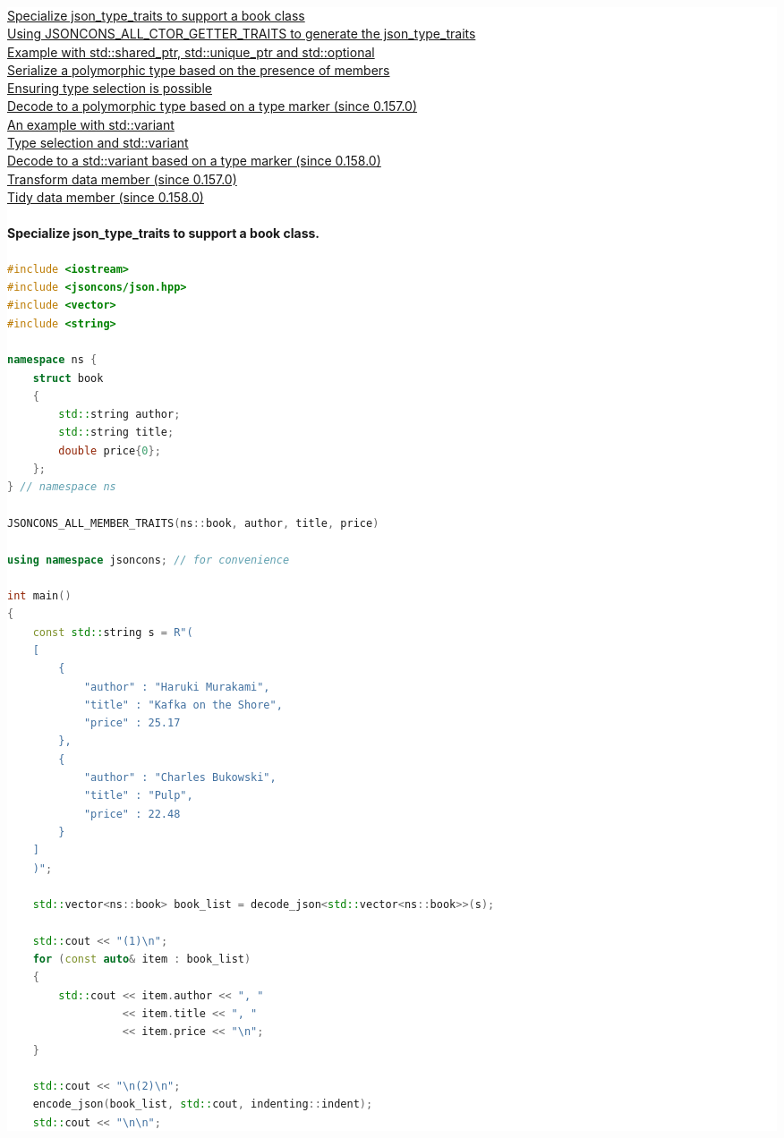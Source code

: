 [Specialize json_type_traits to support a book class](#A1)  
[Using JSONCONS_ALL_CTOR_GETTER_TRAITS to generate the json_type_traits](#A2)  
[Example with std::shared_ptr, std::unique_ptr and std::optional](#A3)  
[Serialize a polymorphic type based on the presence of members](#A4)  
[Ensuring type selection is possible](#A5)  
[Decode to a polymorphic type based on a type marker (since 0.157.0)](#A6)  
[An example with std::variant](#A7)  
[Type selection and std::variant](#A8)  
[Decode to a std::variant based on a type marker (since 0.158.0)](#A9)  
[Transform data member (since 0.157.0)](#A10)  
[Tidy data member (since 0.158.0)](#A11)

<div id="A1"/> 

#### Specialize json_type_traits to support a book class.

```cpp
#include <iostream>
#include <jsoncons/json.hpp>
#include <vector>
#include <string>

namespace ns {
    struct book
    {
        std::string author;
        std::string title;
        double price{0};
    };
} // namespace ns

JSONCONS_ALL_MEMBER_TRAITS(ns::book, author, title, price)

using namespace jsoncons; // for convenience

int main()
{
    const std::string s = R"(
    [
        {
            "author" : "Haruki Murakami",
            "title" : "Kafka on the Shore",
            "price" : 25.17
        },
        {
            "author" : "Charles Bukowski",
            "title" : "Pulp",
            "price" : 22.48
        }
    ]
    )";

    std::vector<ns::book> book_list = decode_json<std::vector<ns::book>>(s);

    std::cout << "(1)\n";
    for (const auto& item : book_list)
    {
        std::cout << item.author << ", " 
                  << item.title << ", " 
                  << item.price << "\n";
    }

    std::cout << "\n(2)\n";
    encode_json(book_list, std::cout, indenting::indent);
    std::cout << "\n\n";
```